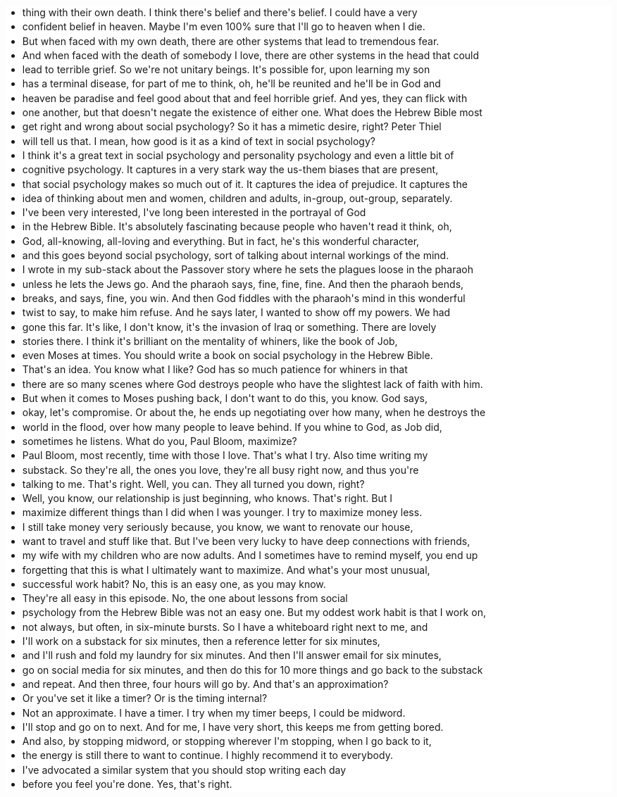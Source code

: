 *  thing with their own death. I think there's belief and there's belief. I could have a very
*  confident belief in heaven. Maybe I'm even 100% sure that I'll go to heaven when I die.
*  But when faced with my own death, there are other systems that lead to tremendous fear.
*  And when faced with the death of somebody I love, there are other systems in the head that could
*  lead to terrible grief. So we're not unitary beings. It's possible for, upon learning my son
*  has a terminal disease, for part of me to think, oh, he'll be reunited and he'll be in God and
*  heaven be paradise and feel good about that and feel horrible grief. And yes, they can flick with
*  one another, but that doesn't negate the existence of either one. What does the Hebrew Bible most
*  get right and wrong about social psychology? So it has a mimetic desire, right? Peter Thiel
*  will tell us that. I mean, how good is it as a kind of text in social psychology?
*  I think it's a great text in social psychology and personality psychology and even a little bit of
*  cognitive psychology. It captures in a very stark way the us-them biases that are present,
*  that social psychology makes so much out of it. It captures the idea of prejudice. It captures the
*  idea of thinking about men and women, children and adults, in-group, out-group, separately.
*  I've been very interested, I've long been interested in the portrayal of God
*  in the Hebrew Bible. It's absolutely fascinating because people who haven't read it think, oh,
*  God, all-knowing, all-loving and everything. But in fact, he's this wonderful character,
*  and this goes beyond social psychology, sort of talking about internal workings of the mind.
*  I wrote in my sub-stack about the Passover story where he sets the plagues loose in the pharaoh
*  unless he lets the Jews go. And the pharaoh says, fine, fine, fine. And then the pharaoh bends,
*  breaks, and says, fine, you win. And then God fiddles with the pharaoh's mind in this wonderful
*  twist to say, to make him refuse. And he says later, I wanted to show off my powers. We had
*  gone this far. It's like, I don't know, it's the invasion of Iraq or something. There are lovely
*  stories there. I think it's brilliant on the mentality of whiners, like the book of Job,
*  even Moses at times. You should write a book on social psychology in the Hebrew Bible.
*  That's an idea. You know what I like? God has so much patience for whiners in that
*  there are so many scenes where God destroys people who have the slightest lack of faith with him.
*  But when it comes to Moses pushing back, I don't want to do this, you know. God says,
*  okay, let's compromise. Or about the, he ends up negotiating over how many, when he destroys the
*  world in the flood, over how many people to leave behind. If you whine to God, as Job did,
*  sometimes he listens. What do you, Paul Bloom, maximize?
*  Paul Bloom, most recently, time with those I love. That's what I try. Also time writing my
*  substack. So they're all, the ones you love, they're all busy right now, and thus you're
*  talking to me. That's right. Well, you can. They all turned you down, right?
*  Well, you know, our relationship is just beginning, who knows. That's right. But I
*  maximize different things than I did when I was younger. I try to maximize money less.
*  I still take money very seriously because, you know, we want to renovate our house,
*  want to travel and stuff like that. But I've been very lucky to have deep connections with friends,
*  my wife with my children who are now adults. And I sometimes have to remind myself, you end up
*  forgetting that this is what I ultimately want to maximize. And what's your most unusual,
*  successful work habit? No, this is an easy one, as you may know.
*  They're all easy in this episode. No, the one about lessons from social
*  psychology from the Hebrew Bible was not an easy one. But my oddest work habit is that I work on,
*  not always, but often, in six-minute bursts. So I have a whiteboard right next to me, and
*  I'll work on a substack for six minutes, then a reference letter for six minutes,
*  and I'll rush and fold my laundry for six minutes. And then I'll answer email for six minutes,
*  go on social media for six minutes, and then do this for 10 more things and go back to the substack
*  and repeat. And then three, four hours will go by. And that's an approximation?
*  Or you've set it like a timer? Or is the timing internal?
*  Not an approximate. I have a timer. I try when my timer beeps, I could be midword.
*  I'll stop and go on to next. And for me, I have very short, this keeps me from getting bored.
*  And also, by stopping midword, or stopping wherever I'm stopping, when I go back to it,
*  the energy is still there to want to continue. I highly recommend it to everybody.
*  I've advocated a similar system that you should stop writing each day
*  before you feel you're done. Yes, that's right.